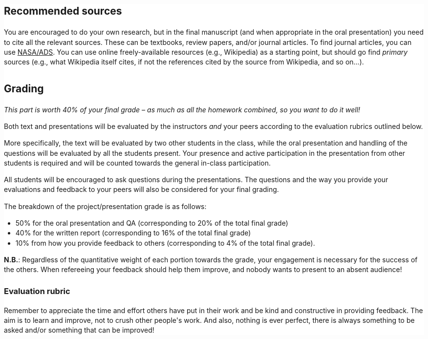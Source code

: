 
<a id="org0eb2060"></a>

## Recommended sources

You are encouraged to do your own research, but in the final
manuscript (and when appropriate in the oral presentation) you need to
cite all the relevant sources. These can be textbooks, review papers,
and/or journal articles. To find journal articles, you can use
[NASA/ADS](https://ui.adsabs.harvard.edu/). You can use online freely-available resources (e.g.,
Wikipedia) as a starting point, but should go find *primary* sources
(e.g., what Wikipedia itself cites, if not the references cited by the
source from Wikipedia, and so on&#x2026;).


<a id="orgcc2f7cc"></a>

## Grading

*This part is worth 40% of your final grade &#x2013; as much as all the
homework combined, so you want to do it well!*

Both text and presentations will be evaluated by the instructors *and*
your peers according to the evaluation rubrics outlined below.

More specifically, the text will be evaluated by two other students in
the class, while the oral presentation and handling of the questions
will be evaluated by all the students present. Your presence and
active participation in the presentation from other students is
required and will be counted towards the general in-class
participation.

All students will be encouraged to ask questions during the
presentations. The questions and the way you provide your evaluations
and feedback to your peers will also be considered for your final
grading.

The breakdown of the  project/presentation grade is as follows:

-   50% for the oral presentation and QA (corresponding to 20% of the total final grade)
-   40% for the written report (corresponding to 16% of the total final grade)
-   10% from how you provide feedback to others (corresponding to 4% of the total final grade).

**N.B.**: Regardless of the quantitative weight of each portion towards
 the grade, your engagement is necessary for the success of the
 others. When refereeing your feedback should help them improve, and
 nobody wants to present to an absent audience!


<a id="orgfb1bfd9"></a>

### Evaluation rubric

Remember to appreciate the time and effort others have put in their
work and be kind and constructive in providing feedback. The aim is to
learn and improve, not to crush other people's work. And also, nothing
is ever perfect, there is always something to be asked and/or
something that can be improved!

